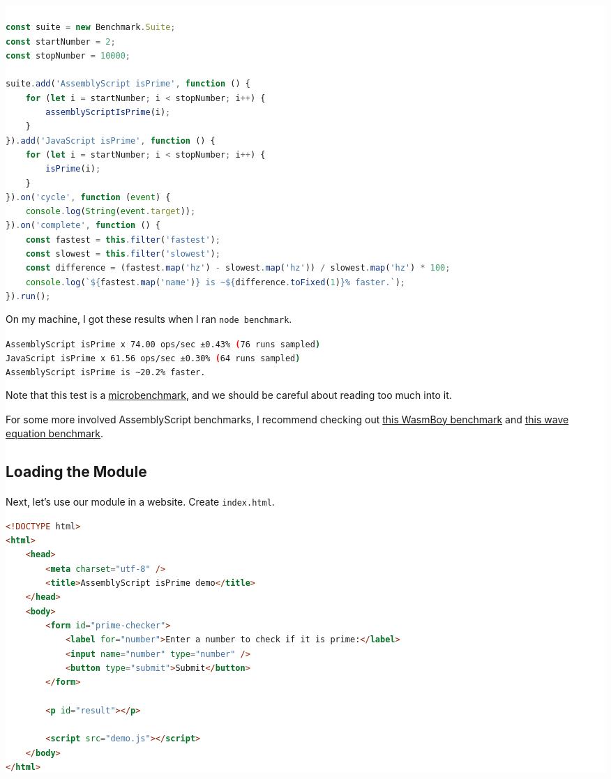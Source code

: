 ```js

const suite = new Benchmark.Suite;
const startNumber = 2;
const stopNumber = 10000;

suite.add('AssemblyScript isPrime', function () {
    for (let i = startNumber; i < stopNumber; i++) {
        assemblyScriptIsPrime(i);
    }
}).add('JavaScript isPrime', function () {
    for (let i = startNumber; i < stopNumber; i++) {
        isPrime(i);
    }
}).on('cycle', function (event) {
    console.log(String(event.target));
}).on('complete', function () {
    const fastest = this.filter('fastest');
    const slowest = this.filter('slowest');
    const difference = (fastest.map('hz') - slowest.map('hz')) / slowest.map('hz') * 100;
    console.log(`${fastest.map('name')} is ~${difference.toFixed(1)}% faster.`);
}).run();
```

On my machine, I got these results when I ran `node benchmark`.

```sh
AssemblyScript isPrime x 74.00 ops/sec ±0.43% (76 runs sampled)
JavaScript isPrime x 61.56 ops/sec ±0.30% (64 runs sampled)
AssemblyScript isPrime is ~20.2% faster.
```

Note that this test is a
[microbenchmark](https://stackoverflow.com/a/2842707/1481479), and we should be
careful about reading too much into it.

For some more involved AssemblyScript benchmarks, I recommend checking out [this
WasmBoy benchmark](https://wasmboy.app/benchmark/) and [this wave equation
benchmark](https://jtiscione.github.io/webassembly-wave/index.html).

## Loading the Module

Next, let’s use our module in a website. Create `index.html`.

```html
<!DOCTYPE html>
<html>
    <head>
        <meta charset="utf-8" />
        <title>AssemblyScript isPrime demo</title>
    </head>
    <body>
        <form id="prime-checker">
            <label for="number">Enter a number to check if it is prime:</label>
            <input name="number" type="number" />
            <button type="submit">Submit</button>
        </form>

        <p id="result"></p>

        <script src="demo.js"></script>
    </body>
</html>
```
